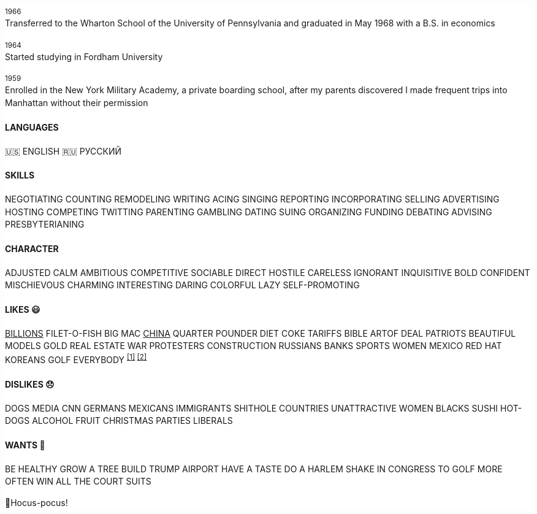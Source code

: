 <small>1966</small>  
Transferred to the Wharton School of the University of Pennsylvania and graduated in May 1968 with a B.S. in economics  

<small>1964</small>  
Started studying in Fordham University  

<small>1959</small>  
Enrolled in the New York Military Academy, a private boarding school, after my parents discovered I made frequent trips into Manhattan without their permission  


#### LANGUAGES
🇺🇸 ENGLISH 🇷🇺 РУССКИЙ

#### SKILLS

NEGOTIATING COUNTING REMODELING WRITING ACING SINGING REPORTING INCORPORATING SELLING ADVERTISING HOSTING COMPETING TWITTING PARENTING GAMBLING DATING SUING ORGANIZING FUNDING DEBATING ADVISING PRESBYTERIANING

#### CHARACTER  

ADJUSTED CALM AMBITIOUS COMPETITIVE SOCIABLE DIRECT HOSTILE CARELESS IGNORANT INQUISITIVE BOLD CONFIDENT MISCHIEVOUS CHARMING INTERESTING DARING COLORFUL LAZY SELF-PROMOTING

#### LIKES 😃  

<a href="https://www.youtube.com/watch?v=u_aLESDql1U" rel="external">BILLIONS</a> FILET-O-FISH BIG MAC <a href="https://www.youtube.com/watch?v=RDrfE9I8_hs" rel="external">CHINA</a> QUARTER POUNDER DIET COKE TARIFFS BIBLE ARTOF DEAL PATRIOTS BEAUTIFUL MODELS GOLD REAL ESTATE WAR PROTESTERS CONSTRUCTION RUSSIANS BANKS SPORTS WOMEN MEXICO RED HAT KOREANS GOLF EVERYBODY <sup><a href="https://www.youtube.com/watch?v=0f9ysmciWUk" rel="external">[1]</a> <a href="https://www.youtube.com/watch?v=TTdmKaXAfAs">[2]</a></sup>

#### DISLIKES 😞  

DOGS MEDIA CNN GERMANS MEXICANS IMMIGRANTS SHITHOLE COUNTRIES UNATTRACTIVE WOMEN BLACKS SUSHI HOT-DOGS ALCOHOL FRUIT CHRISTMAS PARTIES LIBERALS

#### WANTS 🥺
BE HEALTHY GROW A TREE BUILD TRUMP AIRPORT HAVE A TASTE DO A HARLEM SHAKE IN CONGRESS TO GOLF MORE OFTEN WIN ALL THE COURT SUITS

🧙Hocus-pocus!
